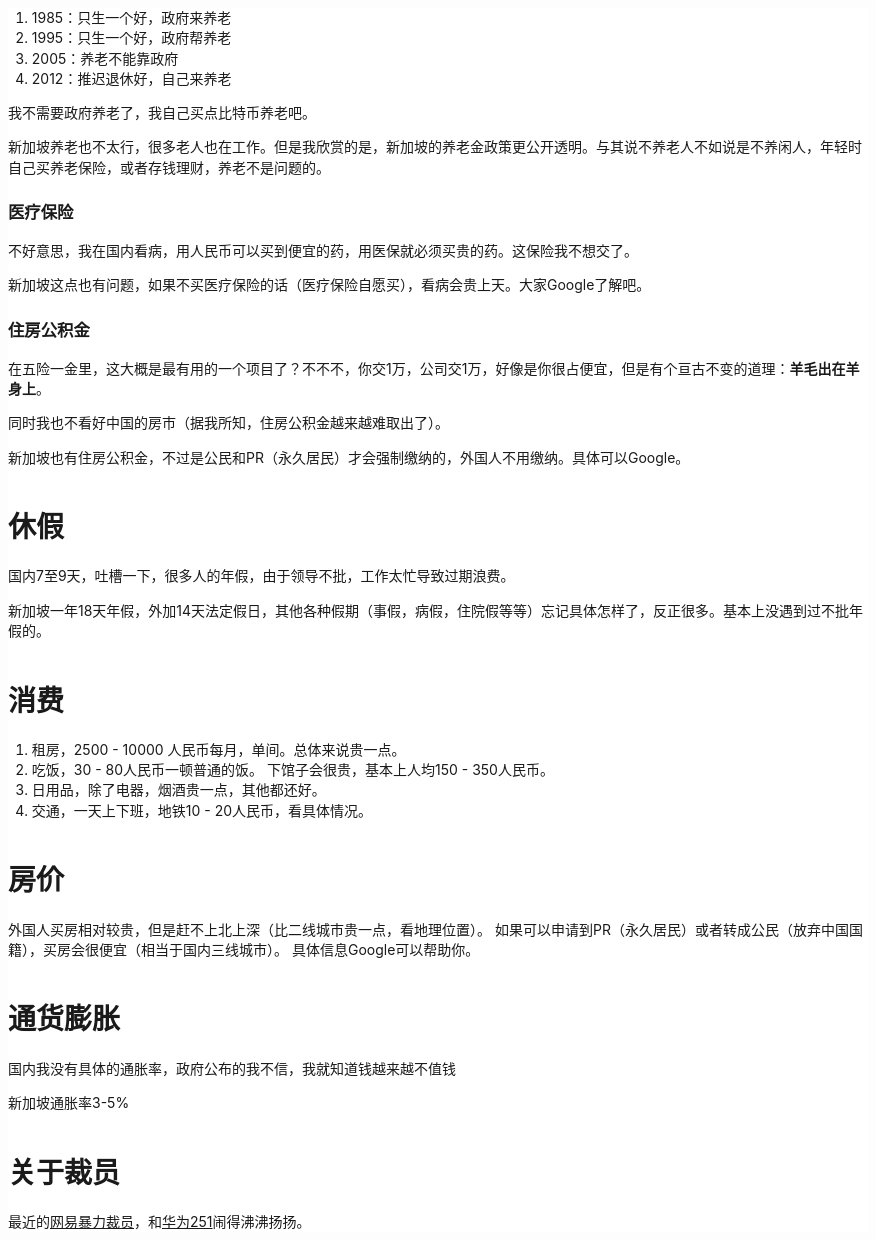 1. 1985：只生一个好，政府来养老
2. 1995：只生一个好，政府帮养老
3. 2005：养老不能靠政府
4. 2012：推迟退休好，自己来养老

我不需要政府养老了，我自己买点比特币养老吧。

新加坡养老也不太行，很多老人也在工作。但是我欣赏的是，新加坡的养老金政策更公开透明。与其说不养老人不如说是不养闲人，年轻时自己买养老保险，或者存钱理财，养老不是问题的。

### 医疗保险

不好意思，我在国内看病，用人民币可以买到便宜的药，用医保就必须买贵的药。这保险我不想交了。

新加坡这点也有问题，如果不买医疗保险的话（医疗保险自愿买），看病会贵上天。大家Google了解吧。

### 住房公积金

在五险一金里，这大概是最有用的一个项目了？不不不，你交1万，公司交1万，好像是你很占便宜，但是有个亘古不变的道理：**羊毛出在羊身上**。

同时我也不看好中国的房市（据我所知，住房公积金越来越难取出了）。

新加坡也有住房公积金，不过是公民和PR（永久居民）才会强制缴纳的，外国人不用缴纳。具体可以Google。

# 休假

国内7至9天，吐槽一下，很多人的年假，由于领导不批，工作太忙导致过期浪费。

新加坡一年18天年假，外加14天法定假日，其他各种假期（事假，病假，住院假等等）忘记具体怎样了，反正很多。基本上没遇到过不批年假的。

# 消费

1. 租房，2500 - 10000 人民币每月，单间。总体来说贵一点。
2. 吃饭，30 - 80人民币一顿普通的饭。 下馆子会很贵，基本上人均150 - 350人民币。
3. 日用品，除了电器，烟酒贵一点，其他都还好。
4. 交通，一天上下班，地铁10 - 20人民币，看具体情况。

# 房价

外国人买房相对较贵，但是赶不上北上深（比二线城市贵一点，看地理位置）。
如果可以申请到PR（永久居民）或者转成公民（放弃中国国籍），买房会很便宜（相当于国内三线城市）。
具体信息Google可以帮助你。

# 通货膨胀

国内我没有具体的通胀率，政府公布的我不信，我就知道钱越来越不值钱

新加坡通胀率3-5%

# 关于裁员

最近的[网易暴力裁员](https://mp.weixin.qq.com/s/FW7uR5t6UMMxgkCcAvk-MA)，和[华为251](https://zh.wikipedia.org/wiki/%E8%8F%AF%E7%82%BA251%E4%BA%8B%E4%BB%B6)闹得沸沸扬扬。
